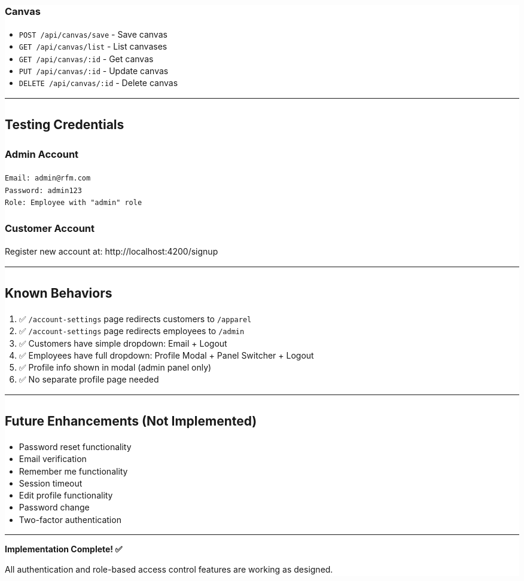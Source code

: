 ### Canvas
- `POST /api/canvas/save` - Save canvas
- `GET /api/canvas/list` - List canvases
- `GET /api/canvas/:id` - Get canvas
- `PUT /api/canvas/:id` - Update canvas
- `DELETE /api/canvas/:id` - Delete canvas

---

## Testing Credentials

### Admin Account
```
Email: admin@rfm.com
Password: admin123
Role: Employee with "admin" role
```

### Customer Account
Register new account at: http://localhost:4200/signup

---

## Known Behaviors

1. ✅ `/account-settings` page redirects customers to `/apparel`
2. ✅ `/account-settings` page redirects employees to `/admin`
3. ✅ Customers have simple dropdown: Email + Logout
4. ✅ Employees have full dropdown: Profile Modal + Panel Switcher + Logout
5. ✅ Profile info shown in modal (admin panel only)
6. ✅ No separate profile page needed

---

## Future Enhancements (Not Implemented)

- Password reset functionality
- Email verification
- Remember me functionality
- Session timeout
- Edit profile functionality
- Password change
- Two-factor authentication

---

**Implementation Complete! ✅**

All authentication and role-based access control features are working as designed.

